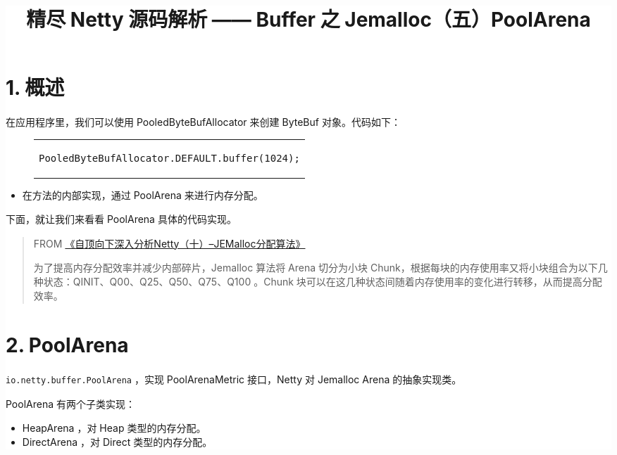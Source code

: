 <div class="article-inner">

<header class="article-header">

<h1 class="article-title" itemprop="name">
精尽 Netty 源码解析 —— Buffer 之 Jemalloc（五）PoolArena
</h1>

</header>

<div class="article-entry" itemprop="articleBody">



<h1 id="1-概述"><a href="#1-概述" class="headerlink" title="1. 概述"></a>1. 概述</h1><p>在应用程序里，我们可以使用 PooledByteBufAllocator 来创建 ByteBuf 对象。代码如下：</p>
<figure class="highlight java"><table><tbody><tr><td class="code"><pre><span class="line">PooledByteBufAllocator.DEFAULT.buffer(<span class="number">1024</span>);</span><br></pre></td></tr></tbody></table></figure>
<ul>
<li>在方法的内部实现，通过 PoolArena 来进行内存分配。</li>
</ul>
<p>下面，就让我们来看看 PoolArena 具体的代码实现。</p>
<blockquote>
<p>FROM <a href="https://www.jianshu.com/p/15304cd63175" rel="external nofollow noopener noreferrer" target="_blank">《自顶向下深入分析Netty（十）–JEMalloc分配算法》</a></p>
<p>为了提高内存分配效率并减少内部碎片，Jemalloc 算法将 Arena 切分为小块 Chunk，根据每块的内存使用率又将小块组合为以下几种状态：QINIT、Q00、Q25、Q50、Q75、Q100 。Chunk 块可以在这几种状态间随着内存使用率的变化进行转移，从而提高分配效率。</p>
</blockquote>
<h1 id="2-PoolArena"><a href="#2-PoolArena" class="headerlink" title="2. PoolArena"></a>2. PoolArena</h1><p><code>io.netty.buffer.PoolArena</code> ，实现 PoolArenaMetric 接口，Netty 对 Jemalloc Arena 的抽象实现类。</p>
<p>PoolArena 有两个子类实现：</p>
<ul>
<li>HeapArena ，对 Heap 类型的内存分配。</li>
<li>DirectArena ，对 Direct 类型的内存分配。</li>
</ul>